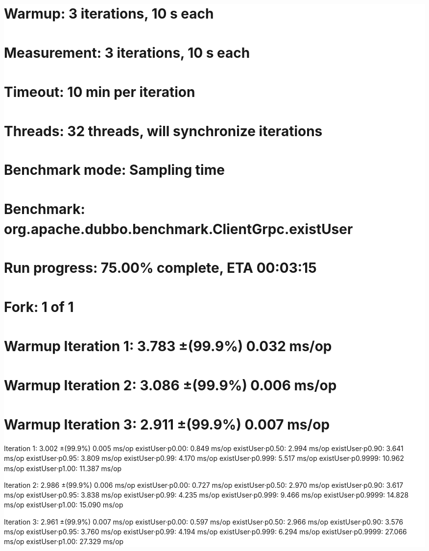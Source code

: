 # Warmup: 3 iterations, 10 s each
# Measurement: 3 iterations, 10 s each
# Timeout: 10 min per iteration
# Threads: 32 threads, will synchronize iterations
# Benchmark mode: Sampling time
# Benchmark: org.apache.dubbo.benchmark.ClientGrpc.existUser

# Run progress: 75.00% complete, ETA 00:03:15
# Fork: 1 of 1
# Warmup Iteration   1: 3.783 ±(99.9%) 0.032 ms/op
# Warmup Iteration   2: 3.086 ±(99.9%) 0.006 ms/op
# Warmup Iteration   3: 2.911 ±(99.9%) 0.007 ms/op
Iteration   1: 3.002 ±(99.9%) 0.005 ms/op
                 existUser·p0.00:   0.849 ms/op
                 existUser·p0.50:   2.994 ms/op
                 existUser·p0.90:   3.641 ms/op
                 existUser·p0.95:   3.809 ms/op
                 existUser·p0.99:   4.170 ms/op
                 existUser·p0.999:  5.517 ms/op
                 existUser·p0.9999: 10.962 ms/op
                 existUser·p1.00:   11.387 ms/op

Iteration   2: 2.986 ±(99.9%) 0.006 ms/op
                 existUser·p0.00:   0.727 ms/op
                 existUser·p0.50:   2.970 ms/op
                 existUser·p0.90:   3.617 ms/op
                 existUser·p0.95:   3.838 ms/op
                 existUser·p0.99:   4.235 ms/op
                 existUser·p0.999:  9.466 ms/op
                 existUser·p0.9999: 14.828 ms/op
                 existUser·p1.00:   15.090 ms/op

Iteration   3: 2.961 ±(99.9%) 0.007 ms/op
                 existUser·p0.00:   0.597 ms/op
                 existUser·p0.50:   2.966 ms/op
                 existUser·p0.90:   3.576 ms/op
                 existUser·p0.95:   3.760 ms/op
                 existUser·p0.99:   4.194 ms/op
                 existUser·p0.999:  6.294 ms/op
                 existUser·p0.9999: 27.066 ms/op
                 existUser·p1.00:   27.329 ms/op
